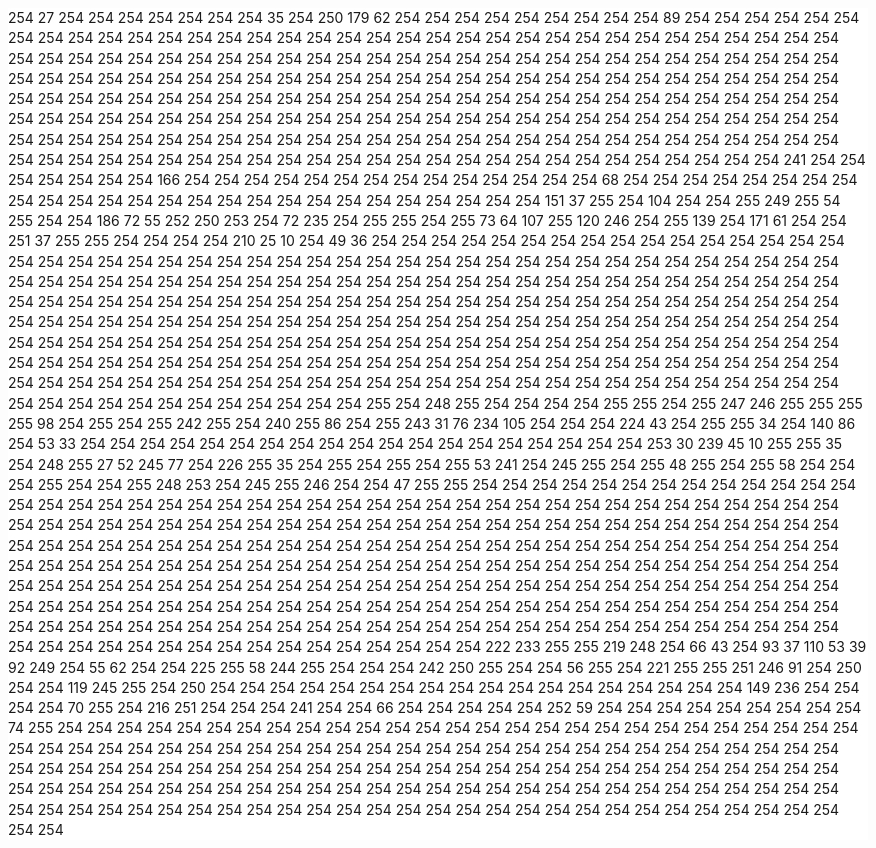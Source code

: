  254  27 254 254 254 254 254 254 254  35 254 250 179  62 254 254 254 254
 254 254 254 254 254  89 254 254 254 254 254 254 254 254 254 254 254 254
 254 254 254 254 254 254 254 254 254 254 254 254 254 254 254 254 254 254
 254 254 254 254 254 254 254 254 254 254 254 254 254 254 254 254 254 254
 254 254 254 254 254 254 254 254 254 254 254 254 254 254 254 254 254 254
 254 254 254 254 254 254 254 254 254 254 254 254 254 254 254 254 254 254
 254 254 254 254 254 254 254 254 254 254 254 254 254 254 254 254 254 254
 254 254 254 254 254 254 254 254 254 254 254 254 254 254 254 254 254 254
 254 254 254 254 254 254 254 254 254 254 254 254 254 254 254 254 254 254
 254 254 254 254 254 254 254 254 254 254 254 254 254 254 254 254 254 254
 254 254 254 254 254 254 254 254 254 254 254 254 254 254 254 254 254 254
 254 254 254 254 254 254 254 254 254 254 254 254 254 254 254 254 254 254
 254 254 254 254 254 254 254 254 241 254 254 254 254 254 254 254 166 254
 254 254 254 254 254 254 254 254 254 254 254 254 254  68 254 254 254 254
 254 254 254 254 254 254 254 254 254 254 254 254 254 254 254 254 254 254
 254 254 254 254 151  37 255 254 104 254 254 255 249 255  54 255 254 254
 186  72  55 252 250 253 254  72 235 254 255 255 254 255  73  64 107 255
 120 246 254 255 139 254 171  61 254 254 251  37 255 255 254 254 254 254
 210  25  10 254  49  36 254 254 254 254 254 254 254 254 254 254 254 254
 254 254 254 254 254 254 254 254 254 254 254 254 254 254 254 254 254 254
 254 254 254 254 254 254 254 254 254 254 254 254 254 254 254 254 254 254
 254 254 254 254 254 254 254 254 254 254 254 254 254 254 254 254 254 254
 254 254 254 254 254 254 254 254 254 254 254 254 254 254 254 254 254 254
 254 254 254 254 254 254 254 254 254 254 254 254 254 254 254 254 254 254
 254 254 254 254 254 254 254 254 254 254 254 254 254 254 254 254 254 254
 254 254 254 254 254 254 254 254 254 254 254 254 254 254 254 254 254 254
 254 254 254 254 254 254 254 254 254 254 254 254 254 254 254 254 254 254
 254 254 254 254 254 254 254 254 254 254 254 254 254 254 254 254 254 254
 254 254 254 254 254 254 254 254 254 254 254 254 254 254 254 254 254 254
 254 254 254 254 254 254 254 254 254 254 254 254 254 254 254 254 254 254
 254 254 254 254 254 254 254 254 254 254 254 254 254 254 255 254 248 255
 254 254 254 254 255 255 254 255 247 246 255 255 255 255  98 254 255 254
 255 242 255 254 240 255  86 254 255 243  31  76 234 105 254 254 254 224
  43 254 255 255  34 254 140  86 254  53  33 254 254 254 254 254 254 254
 254 254 254 254 254 254 254 254 254 254 254 254 253  30 239  45  10 255
 255  35 254 248 255  27  52 245  77 254 226 255  35 254 255 254 255 254
 255  53 241 254 245 255 254 255  48 255 254 255  58 254 254 254 255 254
 254 255 248 253 254 245 255 246 254 254  47 255 255 254 254 254 254 254
 254 254 254 254 254 254 254 254 254 254 254 254 254 254 254 254 254 254
 254 254 254 254 254 254 254 254 254 254 254 254 254 254 254 254 254 254
 254 254 254 254 254 254 254 254 254 254 254 254 254 254 254 254 254 254
 254 254 254 254 254 254 254 254 254 254 254 254 254 254 254 254 254 254
 254 254 254 254 254 254 254 254 254 254 254 254 254 254 254 254 254 254
 254 254 254 254 254 254 254 254 254 254 254 254 254 254 254 254 254 254
 254 254 254 254 254 254 254 254 254 254 254 254 254 254 254 254 254 254
 254 254 254 254 254 254 254 254 254 254 254 254 254 254 254 254 254 254
 254 254 254 254 254 254 254 254 254 254 254 254 254 254 254 254 254 254
 254 254 254 254 254 254 254 254 254 254 254 254 254 254 254 254 254 254
 254 254 254 254 254 254 254 254 254 254 254 254 254 254 254 254 254 254
 254 254 254 254 254 254 254 254 254 254 254 254 254 254 254 254 254 254
 254 254 254 254 222 233 255 255 219 248 254  66  43 254  93  37 110  53
  39  92 249 254  55  62 254 254 225 255  58 244 255 254 254 254 242 250
 255 254 254  56 255 254 221 255 255 251 246  91 254 250 254 254 119 245
 255 254 250 254 254 254 254 254 254 254 254 254 254 254 254 254 254 254
 254 254 254 149 236 254 254 254 254  70 255 254 216 251 254 254 254 241
 254 254  66 254 254 254 254 254 252  59 254 254 254 254 254 254 254 254
 254  74 255 254 254 254 254 254 254 254 254 254 254 254 254 254 254 254
 254 254 254 254 254 254 254 254 254 254 254 254 254 254 254 254 254 254
 254 254 254 254 254 254 254 254 254 254 254 254 254 254 254 254 254 254
 254 254 254 254 254 254 254 254 254 254 254 254 254 254 254 254 254 254
 254 254 254 254 254 254 254 254 254 254 254 254 254 254 254 254 254 254
 254 254 254 254 254 254 254 254 254 254 254 254 254 254 254 254 254 254
 254 254 254 254 254 254 254 254 254 254 254 254 254 254 254 254 254 254
 254 254 254 254 254 254 254 254 254 254 254 254 254 254 254 254 254 254